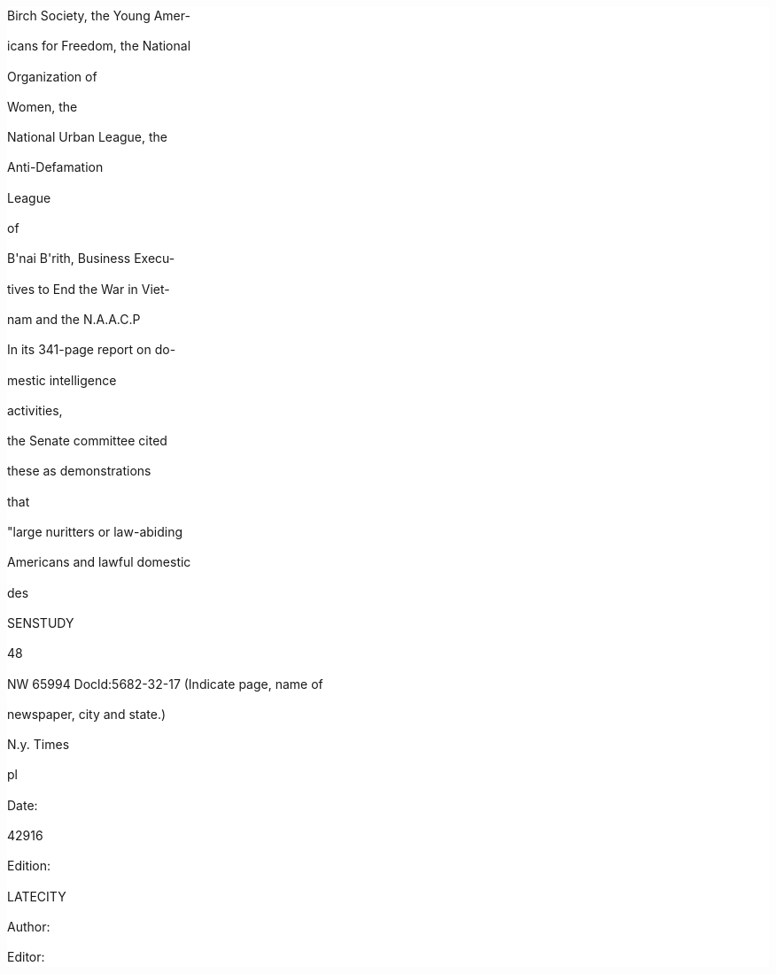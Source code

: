 Birch Society, the Young Amer-

icans for Freedom, the National

Organization of

Women, the

National Urban League, the

Anti-Defamation

League

of

B'nai B'rith, Business Execu-

tives to End the War in Viet-

nam and the N.A.A.C.P

In its 341-page report on do-

mestic intelligence

activities,

the Senate committee cited

these as demonstrations

that

"large nuritters or law-abiding

Americans and lawful domestic

des

SENSTUDY

48

NW 65994 Docld:5682-32-17
(Indicate page, name of

newspaper, city and state.)

N.y. Times

pl

Date:

42916

Edition:

LATECITY

Author:

Editor:
